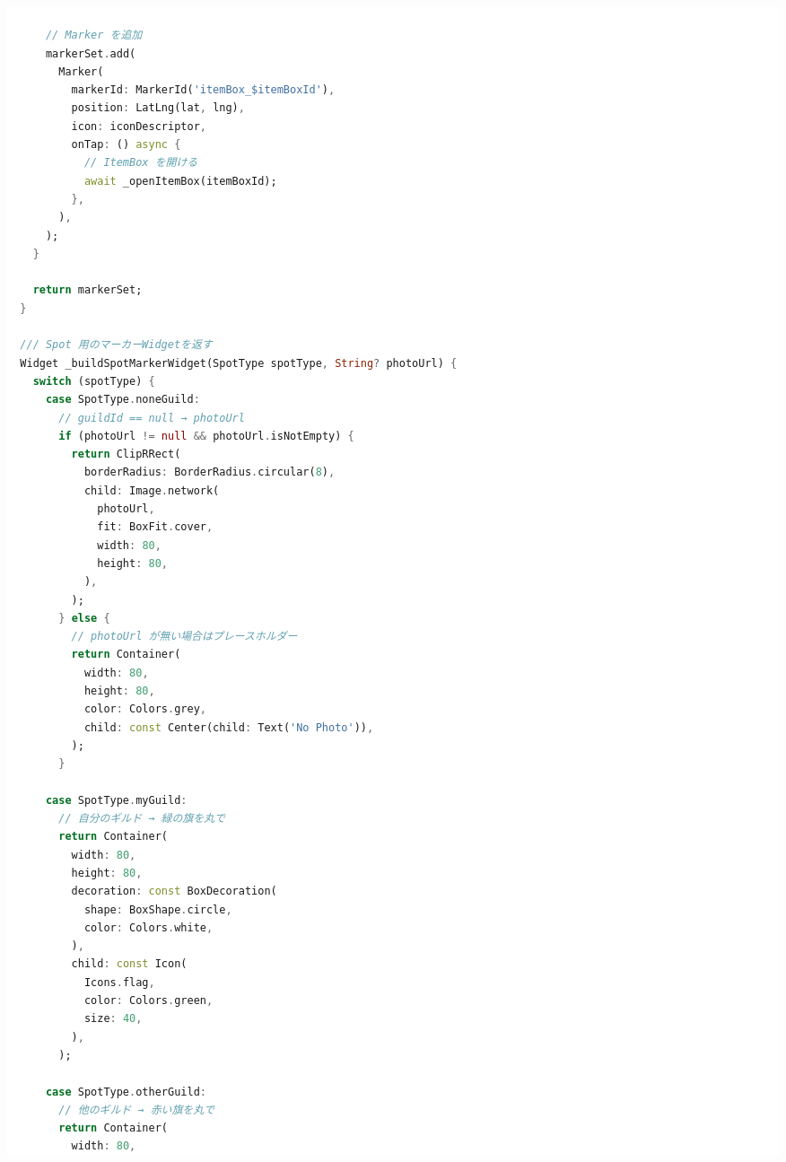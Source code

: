 ```dart

      // Marker を追加
      markerSet.add(
        Marker(
          markerId: MarkerId('itemBox_$itemBoxId'),
          position: LatLng(lat, lng),
          icon: iconDescriptor,
          onTap: () async {
            // ItemBox を開ける
            await _openItemBox(itemBoxId);
          },
        ),
      );
    }

    return markerSet;
  }

  /// Spot 用のマーカーWidgetを返す
  Widget _buildSpotMarkerWidget(SpotType spotType, String? photoUrl) {
    switch (spotType) {
      case SpotType.noneGuild:
        // guildId == null → photoUrl
        if (photoUrl != null && photoUrl.isNotEmpty) {
          return ClipRRect(
            borderRadius: BorderRadius.circular(8),
            child: Image.network(
              photoUrl,
              fit: BoxFit.cover,
              width: 80,
              height: 80,
            ),
          );
        } else {
          // photoUrl が無い場合はプレースホルダー
          return Container(
            width: 80,
            height: 80,
            color: Colors.grey,
            child: const Center(child: Text('No Photo')),
          );
        }

      case SpotType.myGuild:
        // 自分のギルド → 緑の旗を丸で
        return Container(
          width: 80,
          height: 80,
          decoration: const BoxDecoration(
            shape: BoxShape.circle,
            color: Colors.white,
          ),
          child: const Icon(
            Icons.flag,
            color: Colors.green,
            size: 40,
          ),
        );

      case SpotType.otherGuild:
        // 他のギルド → 赤い旗を丸で
        return Container(
          width: 80,
```